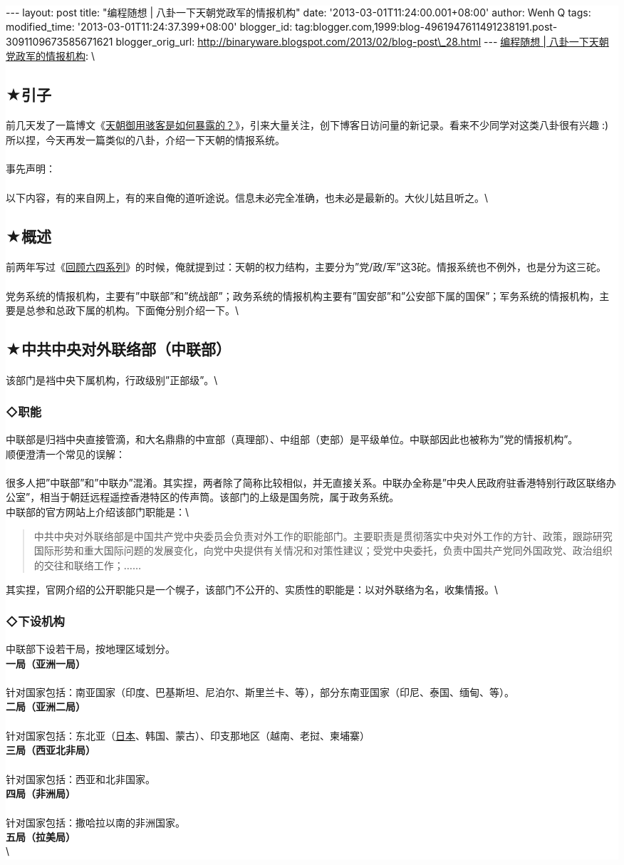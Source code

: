--- layout: post title: "编程随想 | 八卦一下天朝党政军的情报机构" date:
'2013-03-01T11:24:00.001+08:00' author: Wenh Q tags: modified\_time:
'2013-03-01T11:24:37.399+08:00' blogger\_id:
tag:blogger.com,1999:blog-4961947611491238191.post-3091109673585671621
blogger\_orig\_url:
http://binaryware.blogspot.com/2013/02/blog-post\_28.html --- [编程随想
|
八卦一下天朝党政军的情报机构](http://feedproxy.google.com/~r/chinagfwblog/~3/zhmhnmyExic/):
\

★引子
-----

前几天发了一篇博文《[天朝御用骇客是如何暴露的？](http://program-think.blogspot.com/2013/02/weekly-share-41.html)》，引来大量关注，创下博客日访问量的新记录。看来不少同学对这类八卦很有兴趣
:) 所以捏，今天再发一篇类似的八卦，介绍一下天朝的情报系统。\
\
事先声明：\
\
以下内容，有的来自网上，有的来自俺的道听途说。信息未必完全准确，也未必是最新的。大伙儿姑且听之。\

★概述
-----

前两年写过《[回顾六四系列](http://program-think.blogspot.com/2011/06/june-fourth-incident-1.html)》的时候，俺就提到过：天朝的权力结构，主要分为”党/政/军”这3砣。情报系统也不例外，也是分为这三砣。\
\
党务系统的情报机构，主要有”中联部”和”统战部”；政务系统的情报机构主要有”国安部”和”公安部下属的国保”；军务系统的情报机构，主要是总参和总政下属的机构。下面俺分别介绍一下。\

★中共中央对外联络部（中联部）
-----------------------------

该部门是裆中央下属机构，行政级别”正部级”。\

### ◇职能

中联部是归裆中央直接管滴，和大名鼎鼎的中宣部（真理部）、中组部（吏部）是平级单位。中联部因此也被称为”党的情报机构”。\
顺便澄清一个常见的误解：\
\
很多人把”中联部”和”中联办”混淆。其实捏，两者除了简称比较相似，并无直接关系。中联办全称是”中央人民政府驻香港特别行政区联络办公室”，相当于朝廷远程遥控香港特区的传声筒。该部门的上级是国务院，属于政务系统。\
中联部的官方网站上介绍该部门职能是：\

> 中共中央对外联络部是中国共产党中央委员会负责对外工作的职能部门。主要职责是贯彻落实中央对外工作的方针、政策，跟踪研究国际形势和重大国际问题的发展变化，向党中央提供有关情况和对策性建议；受党中央委托，负责中国共产党同外国政党、政治组织的交往和联络工作；……

其实捏，官网介绍的公开职能只是一个幌子，该部门不公开的、实质性的职能是：以对外联络为名，收集情报。\

### ◇下设机构

中联部下设若干局，按地理区域划分。\
**一局（亚洲一局）**\
\
针对国家包括：南亚国家（印度、巴基斯坦、尼泊尔、斯里兰卡、等），部分东南亚国家（印尼、泰国、缅甸、等）。\
**二局（亚洲二局）**\
\
针对国家包括：东北亚（[日本](https://meilizhongguo.biz/chinese/tag/%e6%97%a5%e6%9c%ac/?category=18271 "标签 日本 下的日志")、韩国、蒙古）、印支那地区（越南、老挝、柬埔寨）\
**三局（西亚北非局）**\
\
针对国家包括：西亚和北非国家。\
**四局（非洲局）**\
\
针对国家包括：撒哈拉以南的非洲国家。\
**五局（拉美局）**\
\